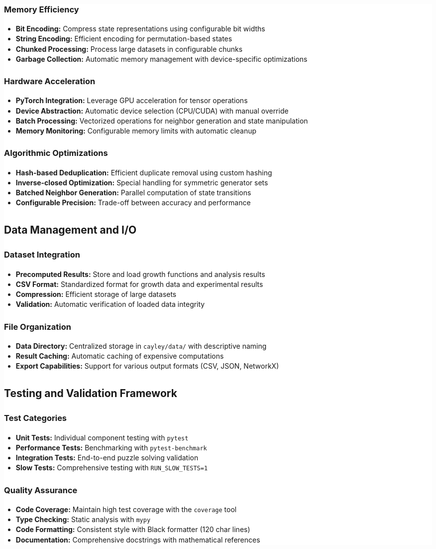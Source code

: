 ### Memory Efficiency

* **Bit Encoding:** Compress state representations using configurable bit widths
* **String Encoding:** Efficient encoding for permutation-based states
* **Chunked Processing:** Process large datasets in configurable chunks
* **Garbage Collection:** Automatic memory management with device-specific optimizations

### Hardware Acceleration

* **PyTorch Integration:** Leverage GPU acceleration for tensor operations
* **Device Abstraction:** Automatic device selection (CPU/CUDA) with manual override
* **Batch Processing:** Vectorized operations for neighbor generation and state manipulation
* **Memory Monitoring:** Configurable memory limits with automatic cleanup

### Algorithmic Optimizations

* **Hash-based Deduplication:** Efficient duplicate removal using custom hashing
* **Inverse-closed Optimization:** Special handling for symmetric generator sets
* **Batched Neighbor Generation:** Parallel computation of state transitions
* **Configurable Precision:** Trade-off between accuracy and performance

## Data Management and I/O

### Dataset Integration

* **Precomputed Results:** Store and load growth functions and analysis results
* **CSV Format:** Standardized format for growth data and experimental results
* **Compression:** Efficient storage of large datasets
* **Validation:** Automatic verification of loaded data integrity

### File Organization

* **Data Directory:** Centralized storage in `cayley/data/` with descriptive naming
* **Result Caching:** Automatic caching of expensive computations
* **Export Capabilities:** Support for various output formats (CSV, JSON, NetworkX)

## Testing and Validation Framework

### Test Categories

* **Unit Tests:** Individual component testing with `pytest`
* **Performance Tests:** Benchmarking with `pytest-benchmark`
* **Integration Tests:** End-to-end puzzle solving validation
* **Slow Tests:** Comprehensive testing with `RUN_SLOW_TESTS=1`

### Quality Assurance

* **Code Coverage:** Maintain high test coverage with the `coverage` tool
* **Type Checking:** Static analysis with `mypy`
* **Code Formatting:** Consistent style with Black formatter (120 char lines)
* **Documentation:** Comprehensive docstrings with mathematical references

